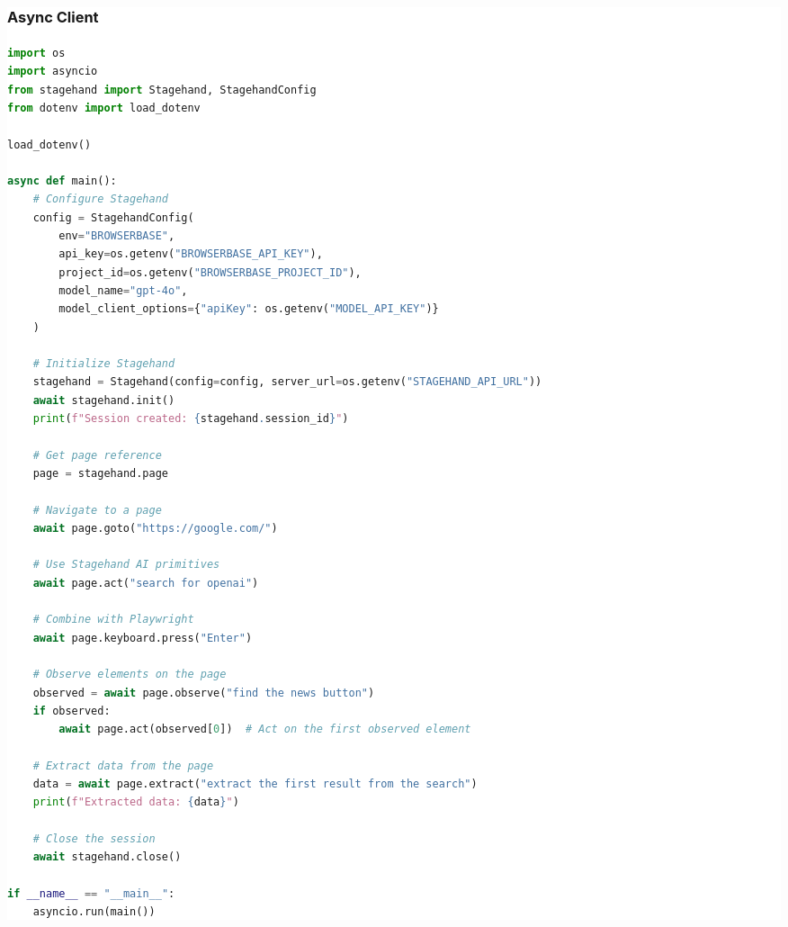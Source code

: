 ### Async Client

```python
import os
import asyncio
from stagehand import Stagehand, StagehandConfig
from dotenv import load_dotenv

load_dotenv()

async def main():
    # Configure Stagehand
    config = StagehandConfig(
        env="BROWSERBASE",
        api_key=os.getenv("BROWSERBASE_API_KEY"),
        project_id=os.getenv("BROWSERBASE_PROJECT_ID"),
        model_name="gpt-4o",
        model_client_options={"apiKey": os.getenv("MODEL_API_KEY")}
    )

    # Initialize Stagehand
    stagehand = Stagehand(config=config, server_url=os.getenv("STAGEHAND_API_URL"))
    await stagehand.init()
    print(f"Session created: {stagehand.session_id}")
    
    # Get page reference
    page = stagehand.page

    # Navigate to a page
    await page.goto("https://google.com/")

    # Use Stagehand AI primitives
    await page.act("search for openai")

    # Combine with Playwright
    await page.keyboard.press("Enter")

    # Observe elements on the page
    observed = await page.observe("find the news button")
    if observed:
        await page.act(observed[0])  # Act on the first observed element

    # Extract data from the page
    data = await page.extract("extract the first result from the search")
    print(f"Extracted data: {data}")

    # Close the session
    await stagehand.close()

if __name__ == "__main__":
    asyncio.run(main())
```

